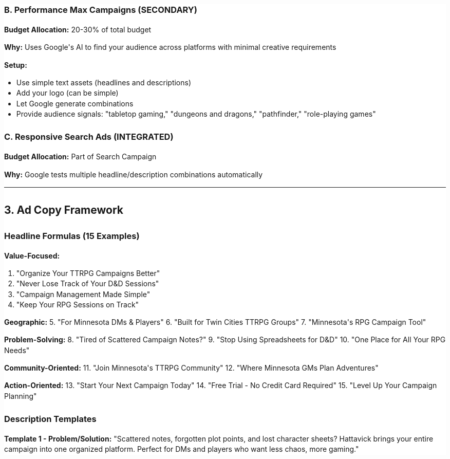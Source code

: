 ### B. Performance Max Campaigns (SECONDARY)
**Budget Allocation:** 20-30% of total budget

**Why:** Uses Google's AI to find your audience across platforms with minimal creative requirements

**Setup:**
- Use simple text assets (headlines and descriptions)
- Add your logo (can be simple)
- Let Google generate combinations
- Provide audience signals: "tabletop gaming," "dungeons and dragons," "pathfinder," "role-playing games"

### C. Responsive Search Ads (INTEGRATED)
**Budget Allocation:** Part of Search Campaign

**Why:** Google tests multiple headline/description combinations automatically

---

## 3. Ad Copy Framework

### Headline Formulas (15 Examples)

**Value-Focused:**
1. "Organize Your TTRPG Campaigns Better"
2. "Never Lose Track of Your D&D Sessions"
3. "Campaign Management Made Simple"
4. "Keep Your RPG Sessions on Track"

**Geographic:**
5. "For Minnesota DMs & Players"
6. "Built for Twin Cities TTRPG Groups"
7. "Minnesota's RPG Campaign Tool"

**Problem-Solving:**
8. "Tired of Scattered Campaign Notes?"
9. "Stop Using Spreadsheets for D&D"
10. "One Place for All Your RPG Needs"

**Community-Oriented:**
11. "Join Minnesota's TTRPG Community"
12. "Where Minnesota GMs Plan Adventures"

**Action-Oriented:**
13. "Start Your Next Campaign Today"
14. "Free Trial - No Credit Card Required"
15. "Level Up Your Campaign Planning"

### Description Templates

**Template 1 - Problem/Solution:**
"Scattered notes, forgotten plot points, and lost character sheets? Hattavick brings your entire campaign into one organized platform. Perfect for DMs and players who want less chaos, more gaming."
